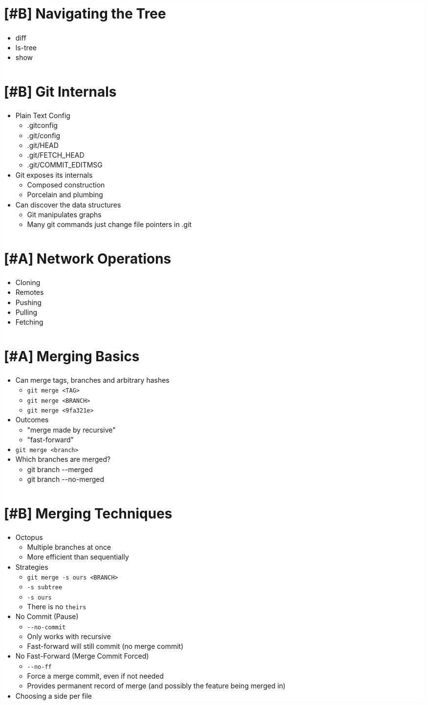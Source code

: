 # [#B] Navigating the Tree
* diff
* ls-tree
* show

# [#B] Git Internals
* Plain Text Config
    * .gitconfig
    * .git/config
    * .git/HEAD
    * .git/FETCH_HEAD
    * .git/COMMIT_EDITMSG
* Git exposes its internals
    * Composed construction
    * Porcelain and plumbing
* Can discover the data structures
    * Git manipulates graphs
    * Many git commands just change file pointers in .git

# [#A] Network Operations
* Cloning
* Remotes
* Pushing
* Pulling
* Fetching

# [#A] Merging Basics
* Can merge tags, branches and arbitrary hashes
    * `git merge <TAG>`
    * `git merge <BRANCH>`
    * `git merge <9fa321e>`
* Outcomes
    * "merge made by recursive"
    * "fast-forward"
* `git merge <branch>`
* Which branches are merged?
    * git branch --merged
    * git branch --no-merged

# [#B] Merging Techniques
* Octopus
    * Multiple branches at once
    * More efficient than sequentially
* Strategies
    * `git merge -s ours <BRANCH>`
    * `-s subtree`
    * `-s ours`
    * There is no `theirs`
* No Commit (Pause)
    * `--no-commit`
    * Only works with recursive
    * Fast-forward will still commit (no merge commit)
* No Fast-Forward (Merge Commit Forced)
    * `--no-ff`
    * Force a merge commit, even if not needed
    * Provides permanent record of merge (and possibly the feature being merged in)
* Choosing a side per file